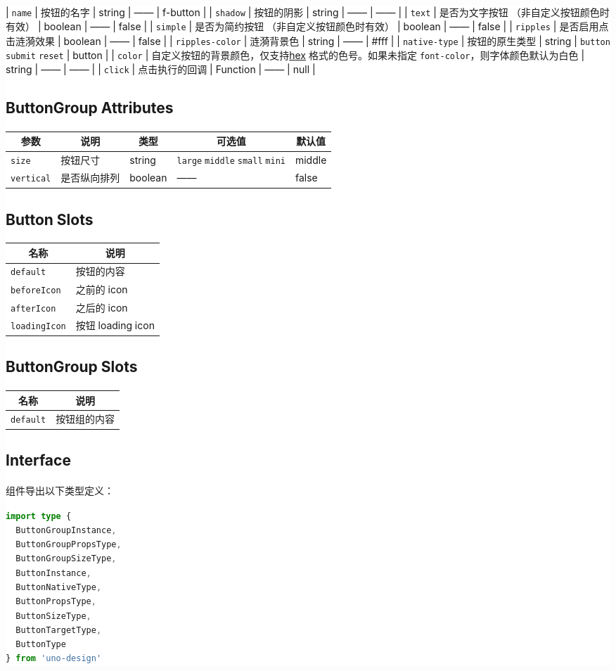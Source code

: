 | `name`          | 按钮的名字                                                                                                                                                                                                   | string                     | ——                                                              | f-button |
| `shadow`        | 按钮的阴影                                                                                                                                                                                                   | string                     | ——                                                              | ——     |
| `text`          | 是否为文字按钮 （非自定义按钮颜色时有效）                                                                                                                                                                    | boolean                    | ——                                                              | false    |
| `simple`        | 是否为简约按钮 （非自定义按钮颜色时有效）                                                                                                                                                                    | boolean                    | ——                                                              | false    |
| `ripples`       | 是否启用点击涟漪效果                                                                                                                                                                                         | boolean                    | ——                                                              | false    |
| `ripples-color` | 涟漪背景色                                                                                                                                                                                                   | string                     | ——                                                              | #fff     |
| `native-type`   | 按钮的原生类型                                                                                                                                                                                               | string                     | `button` `submit` `reset`                                   | button   |
| `color`         | 自定义按钮的背景颜色，仅支持[hex](https://baike.baidu.com/item/%E5%8D%81%E5%85%AD%E8%BF%9B%E5%88%B6%E9%A2%9C%E8%89%B2%E7%A0%81/10894232?fr=aladdin) 格式的色号。如果未指定 `font-color`，则字体颜色默认为白色 | string                     | ——                                                              | ——     |
| `click`         | 点击执行的回调                                                                                                                                                                                               | Function                   | ——                                                              | null     |

## ButtonGroup Attributes

| 参数         | 说明         | 类型    | 可选值                                  | 默认值 |
| ------------ | ------------ | ------- | --------------------------------------- | ------ |
| `size`     | 按钮尺寸     | string  | `large` `middle` `small` `mini` | middle |
| `vertical` | 是否纵向排列 | boolean | ——                                    | false  |

## Button Slots

| 名称            | 说明              |
| --------------- | ----------------- |
| `default`     | 按钮的内容        |
| `beforeIcon`  | 之前的 icon       |
| `afterIcon`   | 之后的 icon       |
| `loadingIcon` | 按钮 loading icon |

## ButtonGroup Slots

| 名称        | 说明         |
| ----------- | ------------ |
| `default` | 按钮组的内容 |

## Interface

组件导出以下类型定义：

```ts
import type {
  ButtonGroupInstance,
  ButtonGroupPropsType,
  ButtonGroupSizeType,
  ButtonInstance,
  ButtonNativeType,
  ButtonPropsType,
  ButtonSizeType,
  ButtonTargetType,
  ButtonType
} from 'uno-design'
```
